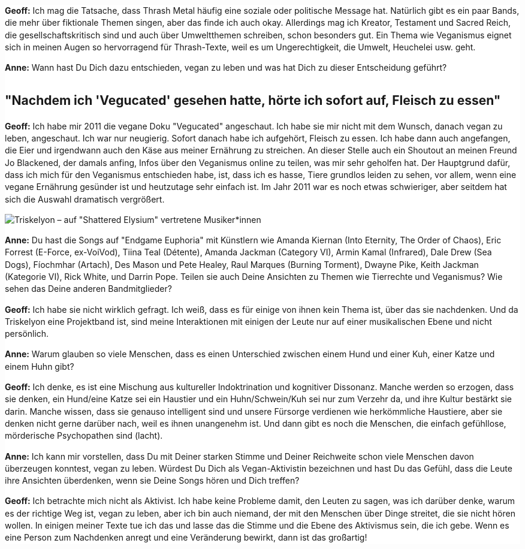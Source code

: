 **Geoff:** Ich mag die Tatsache, dass Thrash Metal häufig eine soziale oder politische Message hat. Natürlich gibt es ein paar Bands, die mehr über fiktionale Themen singen, aber das finde ich auch okay. Allerdings mag ich Kreator, Testament und Sacred Reich, die gesellschaftskritisch sind und auch über Umweltthemen schreiben, schon besonders gut. Ein Thema wie Veganismus eignet sich in meinen Augen so hervorragend für Thrash-Texte, weil es um Ungerechtigkeit, die Umwelt, Heuchelei usw. geht.

**Anne:** Wann hast Du Dich dazu entschieden, vegan zu leben und was hat Dich zu dieser Entscheidung geführt?

## "Nachdem ich 'Vegucated' gesehen hatte, hörte ich sofort auf, Fleisch zu essen"

**Geoff:** Ich habe mir 2011 die vegane Doku "Vegucated" angeschaut. Ich habe sie mir nicht mit dem Wunsch, danach vegan zu leben, angeschaut. Ich war nur neugierig. Sofort danach habe ich aufgehört, Fleisch zu essen. Ich habe dann auch angefangen, die Eier und irgendwann auch den Käse aus meiner Ernährung zu streichen. An dieser Stelle auch ein Shoutout an meinen Freund Jo Blackened, der damals anfing, Infos über den Veganismus online zu teilen, was mir sehr geholfen hat. Der Hauptgrund dafür, dass ich mich für den Veganismus entschieden habe, ist, dass ich es hasse, Tiere grundlos leiden zu sehen, vor allem, wenn eine vegane Ernährung gesünder ist und heutzutage sehr einfach ist. Im Jahr 2011 war es noch etwas schwieriger, aber seitdem hat sich die Auswahl dramatisch vergrößert.

![Triskelyon – auf "Shattered Elysium" vertretene Musiker*innen](https://storage.googleapis.com/cardamonchai-media/2025-02-17/triskelyon-band-mates-soundsvegan-com-png-imagine-181818_4f3b31_1024_768/640.webp 'Triskelyon – auf "Shattered Elysium" vertretene Musiker*innen')

**Anne:** Du hast die Songs auf "Endgame Euphoria" mit Künstlern wie Amanda Kiernan (Into Eternity, The Order of Chaos), Eric Forrest (E-Force, ex-VoiVod), Tiina Teal (Détente), Amanda Jackman (Category VI), Armin Kamal (Infrared), Dale Drew (Sea Dogs), Fíochmhar (Artach), Des Mason und Pete Healey, Raul Marques (Burning Torment), Dwayne Pike, Keith Jackman (Kategorie VI), Rick White, und Darrin Pope. Teilen sie auch Deine Ansichten zu Themen wie Tierrechte und Veganismus? Wie sehen das Deine anderen Bandmitglieder?

**Geoff:** Ich habe sie nicht wirklich gefragt. Ich weiß, dass es für einige von ihnen kein Thema ist, über das sie nachdenken. Und da Triskelyon eine Projektband ist, sind meine Interaktionen mit einigen der Leute nur auf einer musikalischen Ebene und nicht persönlich.

**Anne:** Warum glauben so viele Menschen, dass es einen Unterschied zwischen einem Hund und einer Kuh, einer Katze und einem Huhn gibt?

**Geoff:** Ich denke, es ist eine Mischung aus kultureller Indoktrination und kognitiver Dissonanz. Manche werden so erzogen, dass sie denken, ein Hund/eine Katze sei ein Haustier und ein Huhn/Schwein/Kuh sei nur zum Verzehr da, und ihre Kultur bestärkt sie darin. Manche wissen, dass sie genauso intelligent sind und unsere Fürsorge verdienen wie herkömmliche Haustiere, aber sie denken nicht gerne darüber nach, weil es ihnen unangenehm ist. Und dann gibt es noch die Menschen, die einfach gefühllose, mörderische Psychopathen sind (lacht).

**Anne:** Ich kann mir vorstellen, dass Du mit Deiner starken Stimme und Deiner Reichweite schon viele Menschen davon überzeugen konntest, vegan zu leben. Würdest Du Dich als Vegan-Aktivistin bezeichnen und hast Du das Gefühl, dass die Leute ihre Ansichten überdenken, wenn sie Deine Songs hören und Dich treffen?

**Geoff:** Ich betrachte mich nicht als Aktivist. Ich habe keine Probleme damit, den Leuten zu sagen, was ich darüber denke, warum es der richtige Weg ist, vegan zu leben, aber ich bin auch niemand, der mit den Menschen über Dinge streitet, die sie nicht hören wollen. In einigen meiner Texte tue ich das und lasse das die Stimme und die Ebene des Aktivismus sein, die ich gebe. Wenn es eine Person zum Nachdenken anregt und eine Veränderung bewirkt, dann ist das großartig!
